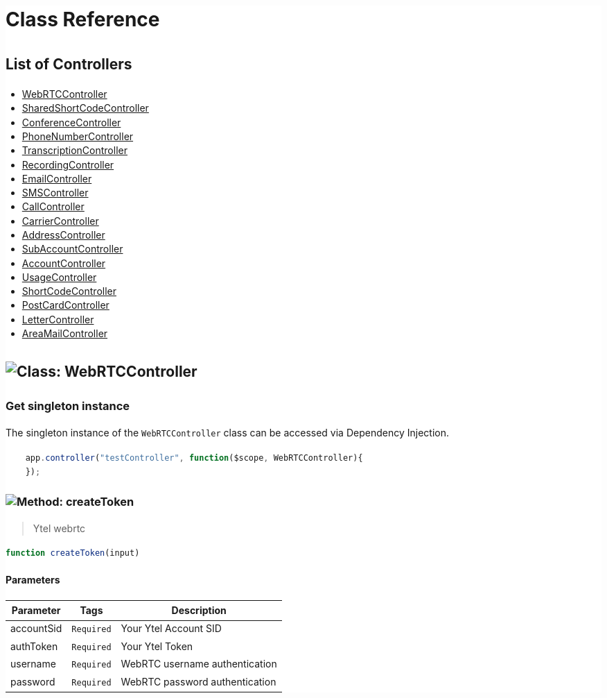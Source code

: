 

# Class Reference

## <a name="list_of_controllers"></a>List of Controllers

* [WebRTCController](#web_rtc_controller)
* [SharedShortCodeController](#shared_short_code_controller)
* [ConferenceController](#conference_controller)
* [PhoneNumberController](#phone_number_controller)
* [TranscriptionController](#transcription_controller)
* [RecordingController](#recording_controller)
* [EmailController](#email_controller)
* [SMSController](#sms_controller)
* [CallController](#call_controller)
* [CarrierController](#carrier_controller)
* [AddressController](#address_controller)
* [SubAccountController](#sub_account_controller)
* [AccountController](#account_controller)
* [UsageController](#usage_controller)
* [ShortCodeController](#short_code_controller)
* [PostCardController](#post_card_controller)
* [LetterController](#letter_controller)
* [AreaMailController](#area_mail_controller)

## <a name="web_rtc_controller"></a>![Class: ](https://apidocs.io/img/class.png ".WebRTCController") WebRTCController

### Get singleton instance

The singleton instance of the ``` WebRTCController ``` class can be accessed via Dependency Injection.

```js
	app.controller("testController", function($scope, WebRTCController){
	});
```

### <a name="create_token"></a>![Method: ](https://apidocs.io/img/method.png ".WebRTCController.createToken") createToken

> Ytel webrtc


```javascript
function createToken(input)
```
#### Parameters

| Parameter | Tags | Description |
|-----------|------|-------------|
| accountSid |  ``` Required ```  | Your Ytel Account SID |
| authToken |  ``` Required ```  | Your Ytel Token |
| username |  ``` Required ```  | WebRTC username authentication |
| password |  ``` Required ```  | WebRTC password authentication |
